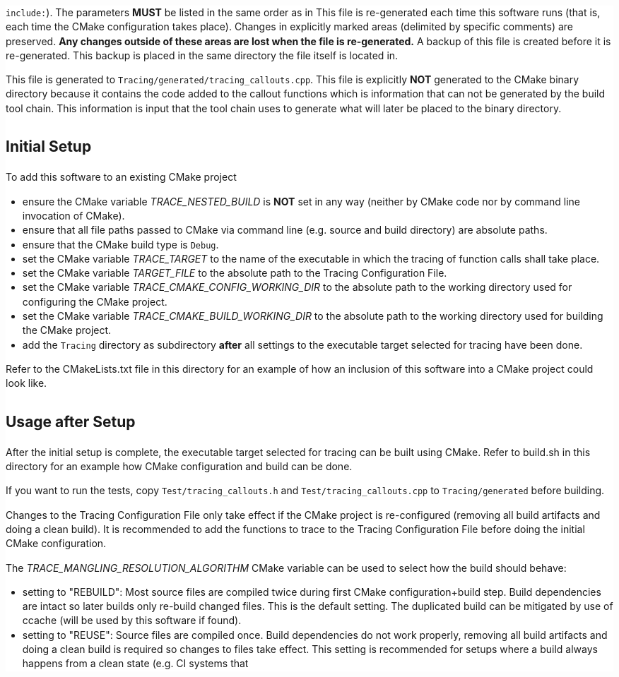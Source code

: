   ```include:```). The parameters **MUST** be listed in the same order as in
This file is re-generated each time this software runs (that is, each time the
CMake configuration takes place). Changes in explicitly marked areas (delimited
by specific comments) are preserved.
**Any changes outside of these areas are lost when the file is re-generated.**
A backup of this file is created before it is re-generated. This backup is
placed in the same directory the file itself is located in.

This file is generated to ```Tracing/generated/tracing_callouts.cpp```.
This file is explicitly **NOT** generated to the CMake binary directory because
it contains the code added to the callout functions which is information that
can not be generated by the build tool chain. This information is input that the
tool chain uses to generate what will later be placed to the binary directory.


Initial Setup
-------------

To add this software to an existing CMake project
- ensure the CMake variable *TRACE_NESTED_BUILD* is **NOT** set in any way
  (neither by CMake code nor by command line invocation of CMake).
- ensure that all file paths passed to CMake via command line (e.g. source and
  build directory) are absolute paths.
- ensure that the CMake build type is ```Debug```.
- set the CMake variable *TRACE_TARGET* to the name of the executable in which
  the tracing of function calls shall take place.
- set the CMake variable *TARGET_FILE* to the absolute path to the Tracing
  Configuration File.
- set the CMake variable *TRACE_CMAKE_CONFIG_WORKING_DIR* to the absolute path
  to the working directory used for configuring the CMake project.
- set the CMake variable *TRACE_CMAKE_BUILD_WORKING_DIR* to the absolute path
  to the working directory used for building the CMake project.
- add the ```Tracing``` directory as subdirectory **after** all settings to the
  executable target selected for tracing have been done.

Refer to the CMakeLists.txt file in this directory for an example of how an
inclusion of this software into a CMake project could look like.


Usage after Setup
-----------------

After the initial setup is complete, the executable target selected for tracing
can be built using CMake. Refer to build.sh in this directory for an example how
CMake configuration and build can be done.

If you want to run the tests, copy ```Test/tracing_callouts.h``` and
```Test/tracing_callouts.cpp``` to ```Tracing/generated``` before building.

Changes to the Tracing Configuration File only take effect if the CMake project
is re-configured (removing all build artifacts and doing a clean build). It is
recommended to add the functions to trace to the Tracing Configuration File
before doing the initial CMake configuration.

The *TRACE_MANGLING_RESOLUTION_ALGORITHM* CMake variable can be used to select
how the build should behave:
- setting to "REBUILD": Most source files are compiled twice during first CMake
  configuration+build step. Build dependencies are intact so later builds
  only re-build changed files. This is the default setting. The duplicated build
  can be mitigated by use of ccache (will be used by this software if found).
- setting to "REUSE": Source files are compiled once. Build dependencies do not
  work properly, removing all build artifacts and doing a clean build is
  required so changes to files take effect. This setting is recommended for
  setups where a build always happens from a clean state (e.g. CI systems that
  ```